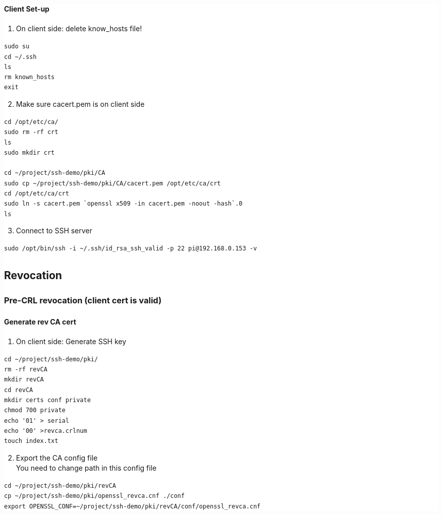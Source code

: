 #### Client Set-up
1. On client side: delete know_hosts file!
```Shell
sudo su
cd ~/.ssh
ls
rm known_hosts
exit
```
2. Make sure cacert.pem is on client side
```Shell
cd /opt/etc/ca/
sudo rm -rf crt
ls
sudo mkdir crt

cd ~/project/ssh-demo/pki/CA
sudo cp ~/project/ssh-demo/pki/CA/cacert.pem /opt/etc/ca/crt
cd /opt/etc/ca/crt
sudo ln -s cacert.pem `openssl x509 -in cacert.pem -noout -hash`.0
ls
```

3. Connect to SSH server
```Shell
sudo /opt/bin/ssh -i ~/.ssh/id_rsa_ssh_valid -p 22 pi@192.168.0.153 -v
```


## Revocation
### Pre-CRL revocation (client cert is valid)
#### Generate rev CA cert
1. On client side: Generate SSH key
```Shell
cd ~/project/ssh-demo/pki/
rm -rf revCA
mkdir revCA
cd revCA
mkdir certs conf private
chmod 700 private
echo '01' > serial
echo '00' >revca.crlnum
touch index.txt
```

2.  Export the CA config file  
    You need to change path in this config file

```shell
cd ~/project/ssh-demo/pki/revCA
cp ~/project/ssh-demo/pki/openssl_revca.cnf ./conf
export OPENSSL_CONF=~/project/ssh-demo/pki/revCA/conf/openssl_revca.cnf
```
